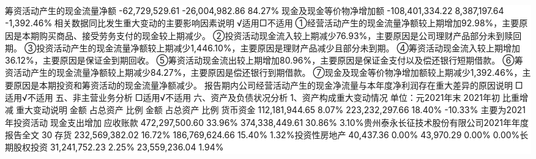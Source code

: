 筹资活动产生的现金流量净额
-62,729,529.61
-26,004,982.86
84.27%
现金及现金等价物净增加额
-108,401,334.22
8,387,197.64
-1,392.46%
相关数据同比发生重大变动的主要影响因素说明
√适用□不适用
①经营活动产生的现金流量净额较上期增加92.98%，主要原因是本期购买商品、接受劳务支付的现金较上期减少。
②投资活动现金流入较上期减少76.93%，主要原因是公司理财产品部分未到赎回期。
③投资活动产生的现金流量净额较上期减少1,446.10%，主要原因是理财产品减少且部分未到期。
④筹资活动现金流入较上期增加36.12%，主要原因是保证金到期回收。
⑤筹资活动现金流出较上期增加80.96%，主要原因是保证金支付以及偿还银行短期借款。
⑥筹资活动产生的现金流量净额较上期减少84.27%，主要原因是偿还银行到期借款。
⑦现金及现金等价物净增加额较上期减少1,392.46%，主要原因是本期投资和筹资活动的现金流量净额减少。
报告期内公司经营活动产生的现金净流量与本年度净利润存在重大差异的原因说明
□适用√不适用
五、非主营业务分析
□适用√不适用
六、资产及负债状况分析
1、资产构成重大变动情况
单位：元2021年末
2021年初
比重增
减
重大变动说明
金额
占总资产
比例
金额
占总资产
比例
货币资金
112,181,944.65
8.07%
223,232,297.66
18.40%
-10.33%
主要为2021年投资活动
现金支出增加
应收账款
472,297,500.60
33.96%
374,338,449.61
30.86%
3.10%贵州泰永长征技术股份有限公司2021年年度报告全文
30
存货
232,569,382.02
16.72%
186,769,624.66
15.40%
1.32%投资性房地产
40,437.36
0.00%
43,970.29
0.00%
0.00%长期股权投资
31,241,752.23
2.25%
23,559,236.04
1.94%